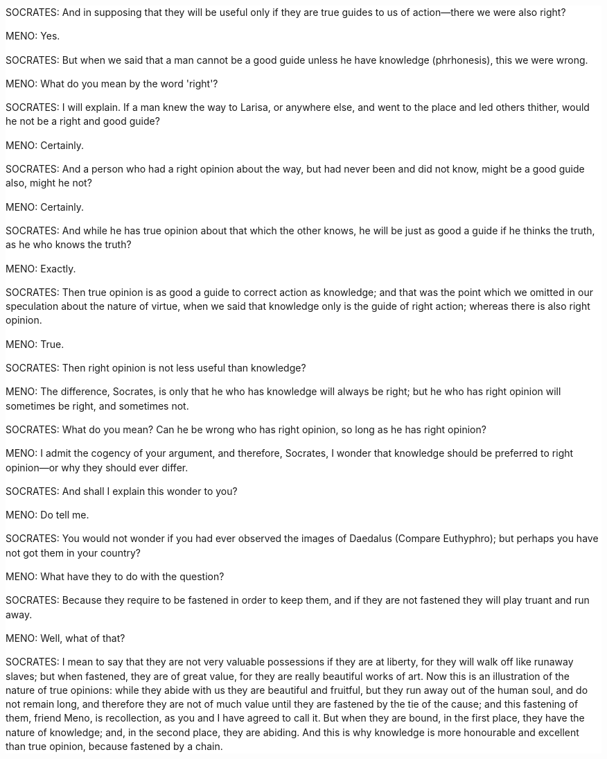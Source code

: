 SOCRATES: And in supposing that they will be useful only if they are true guides to us of action—there we were also right?

MENO: Yes.

SOCRATES: But when we said that a man cannot be a good guide unless he have knowledge (phrhonesis), this we were wrong.

MENO: What do you mean by the word 'right'?

SOCRATES: I will explain. If a man knew the way to Larisa, or anywhere else, and went to the place and led others thither, would he not be a right and good guide?

MENO: Certainly.

SOCRATES: And a person who had a right opinion about the way, but had never been and did not know, might be a good guide also, might he not?

MENO: Certainly.

SOCRATES: And while he has true opinion about that which the other knows, he will be just as good a guide if he thinks the truth, as he who knows the truth?

MENO: Exactly.

SOCRATES: Then true opinion is as good a guide to correct action as knowledge; and that was the point which we omitted in our speculation about the nature of virtue, when we said that knowledge only is the guide of right action; whereas there is also right opinion.

MENO: True.

SOCRATES: Then right opinion is not less useful than knowledge?

MENO: The difference, Socrates, is only that he who has knowledge will always be right; but he who has right opinion will sometimes be right, and sometimes not.

SOCRATES: What do you mean? Can he be wrong who has right opinion, so long as he has right opinion?

MENO: I admit the cogency of your argument, and therefore, Socrates, I wonder that knowledge should be preferred to right opinion—or why they should ever differ.

SOCRATES: And shall I explain this wonder to you?

MENO: Do tell me.

SOCRATES: You would not wonder if you had ever observed the images of Daedalus (Compare Euthyphro); but perhaps you have not got them in your country?

MENO: What have they to do with the question?

SOCRATES: Because they require to be fastened in order to keep them, and if they are not fastened they will play truant and run away.

MENO: Well, what of that?

SOCRATES: I mean to say that they are not very valuable possessions if they are at liberty, for they will walk off like runaway slaves; but when fastened, they are of great value, for they are really beautiful works of art. Now this is an illustration of the nature of true opinions: while they abide with us they are beautiful and fruitful, but they run away out of the human soul, and do not remain long, and therefore they are not of much value until they are fastened by the tie of the cause; and this fastening of them, friend Meno, is recollection, as you and I have agreed to call it. But when they are bound, in the first place, they have the nature of knowledge; and, in the second place, they are abiding. And this is why knowledge is more honourable and excellent than true opinion, because fastened by a chain.
